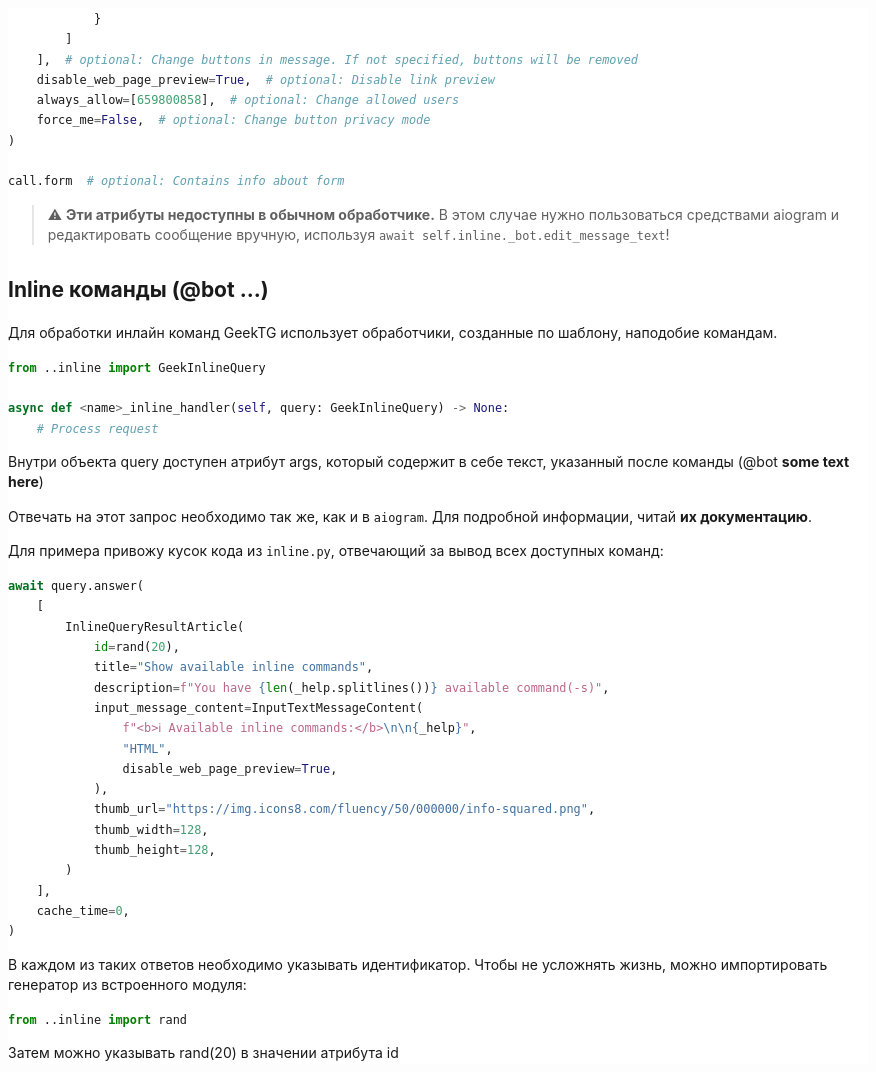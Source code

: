 ```python
            }
        ]
    ],  # optional: Change buttons in message. If not specified, buttons will be removed
    disable_web_page_preview=True,  # optional: Disable link preview
    always_allow=[659800858],  # optional: Change allowed users
    force_me=False,  # optional: Change button privacy mode
)

call.form  # optional: Contains info about form
```
> ⚠️ **Эти атрибуты недоступны в обычном обработчике.** В этом случае нужно пользоваться средствами aiogram и редактировать сообщение вручную, используя `await self.inline._bot.edit_message_text`!

## Inline команды (@bot ...)
Для обработки инлайн команд GeekTG использует обработчики, созданные по шаблону, наподобие командам.
```python
from ..inline import GeekInlineQuery

async def <name>_inline_handler(self, query: GeekInlineQuery) -> None:
    # Process request
```
Внутри объекта query доступен атрибут args, который содержит в себе текст, указанный после команды (@bot <name> **some text here**)

Отвечать на этот запрос необходимо так же, как и в `aiogram`. Для подробной информации, читай **их документацию**.

Для примера привожу кусок кода из `inline.py`, отвечающий за вывод всех доступных команд:
```python
await query.answer(
    [
        InlineQueryResultArticle(
            id=rand(20),
            title="Show available inline commands",
            description=f"You have {len(_help.splitlines())} available command(-s)",
            input_message_content=InputTextMessageContent(
                f"<b>ℹ️ Available inline commands:</b>\n\n{_help}",
                "HTML",
                disable_web_page_preview=True,
            ),
            thumb_url="https://img.icons8.com/fluency/50/000000/info-squared.png",
            thumb_width=128,
            thumb_height=128,
        )
    ],
    cache_time=0,
)
```
В каждом из таких ответов необходимо указывать идентификатор. Чтобы не усложнять жизнь, можно импортировать генератор из встроенного модуля:
```python
from ..inline import rand
```
Затем можно указывать rand(20) в значении атрибута id


